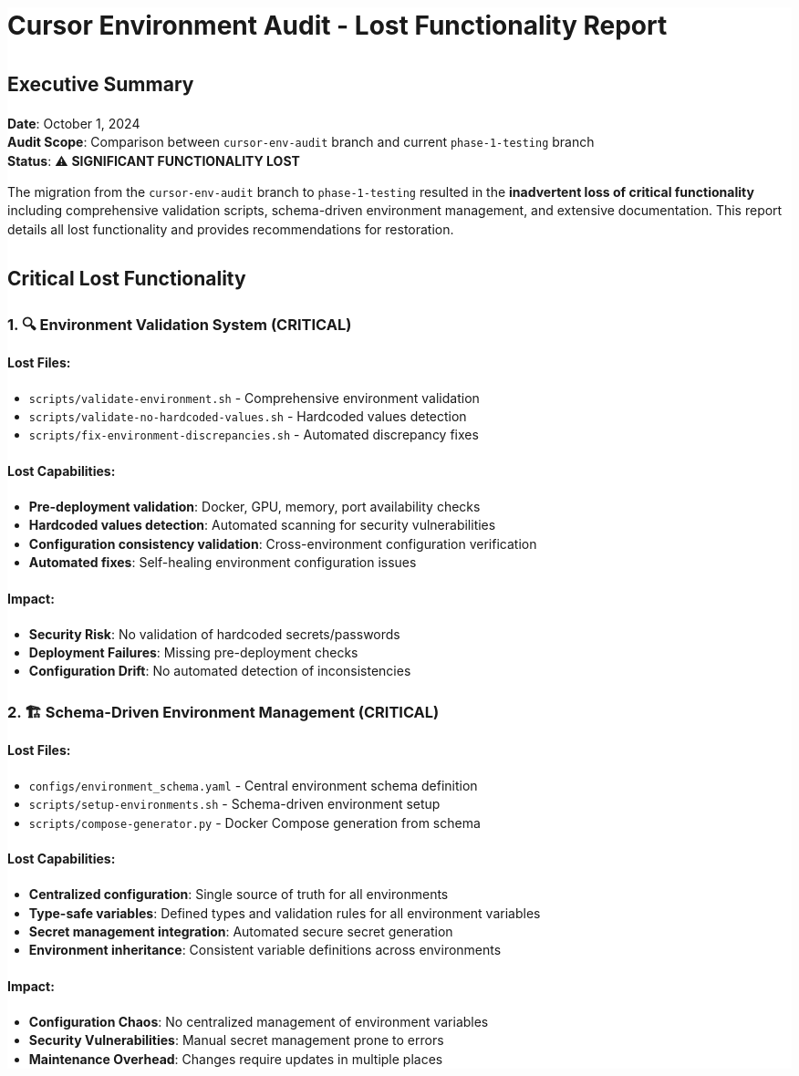 # Cursor Environment Audit - Lost Functionality Report

## Executive Summary

**Date**: October 1, 2024  
**Audit Scope**: Comparison between `cursor-env-audit` branch and current `phase-1-testing` branch  
**Status**: ⚠️ **SIGNIFICANT FUNCTIONALITY LOST**

The migration from the `cursor-env-audit` branch to `phase-1-testing` resulted in the **inadvertent loss of critical functionality** including comprehensive validation scripts, schema-driven environment management, and extensive documentation. This report details all lost functionality and provides recommendations for restoration.

## Critical Lost Functionality

### 1. 🔍 **Environment Validation System** (CRITICAL)

#### Lost Files:
- `scripts/validate-environment.sh` - Comprehensive environment validation
- `scripts/validate-no-hardcoded-values.sh` - Hardcoded values detection
- `scripts/fix-environment-discrepancies.sh` - Automated discrepancy fixes

#### Lost Capabilities:
- **Pre-deployment validation**: Docker, GPU, memory, port availability checks
- **Hardcoded values detection**: Automated scanning for security vulnerabilities
- **Configuration consistency validation**: Cross-environment configuration verification
- **Automated fixes**: Self-healing environment configuration issues

#### Impact:
- **Security Risk**: No validation of hardcoded secrets/passwords
- **Deployment Failures**: Missing pre-deployment checks
- **Configuration Drift**: No automated detection of inconsistencies

### 2. 🏗️ **Schema-Driven Environment Management** (CRITICAL)

#### Lost Files:
- `configs/environment_schema.yaml` - Central environment schema definition
- `scripts/setup-environments.sh` - Schema-driven environment setup
- `scripts/compose-generator.py` - Docker Compose generation from schema

#### Lost Capabilities:
- **Centralized configuration**: Single source of truth for all environments
- **Type-safe variables**: Defined types and validation rules for all environment variables
- **Secret management integration**: Automated secure secret generation
- **Environment inheritance**: Consistent variable definitions across environments

#### Impact:
- **Configuration Chaos**: No centralized management of environment variables
- **Security Vulnerabilities**: Manual secret management prone to errors
- **Maintenance Overhead**: Changes require updates in multiple places
